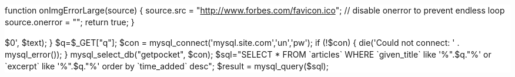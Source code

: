 function onImgErrorLarge(source)
{
source.src = "http://www.forbes.com/favicon.ico";
// disable onerror to prevent endless loop
source.onerror = "";
return true;
}
</script>
</head>
<body>

<?php

function baseurl($url) {

// you can add more to it if you want
$urlMap = array('com', 'co.uk','it','org','net','ca','io','me','edu','ac.uk','info','au');

$host = "";
//$url = "http://www.google.co.uk";

$urlData = parse_url($url);
$hostData = explode('.', $urlData['host']);
$hostData = array_reverse($hostData);

if(array_search($hostData[1] . '.' . $hostData[0], $urlMap) !== FALSE) {
  $host = $hostData[2] . '.' . $hostData[1] . '.' . $hostData[0];
} elseif(array_search($hostData[0], $urlMap) !== FALSE) {
  $host = $hostData[1] . '.' . $hostData[0];
}

return $host;

}
function highlight($text, $words) {
    preg_match_all('~\w+~', $words, $m);
    if(!$m)
        return $text;
    $re = '~\\b(' . implode('|', $m[0]) . ')\\b~i';
    return preg_replace($re, '<span class="code">$0</span>', $text);
}

$q=$_GET["q"];

$con = mysql_connect('mysql.site.com','un','pw');
if (!$con)
  {
  die('Could not connect: ' . mysql_error());
  }

mysql_select_db("getpocket", $con);

$sql="SELECT * FROM `articles` WHERE `given_title` like '%".$q."%' or `excerpt` like '%".$q."%' order by `time_added` desc";

$result = mysql_query($sql);
